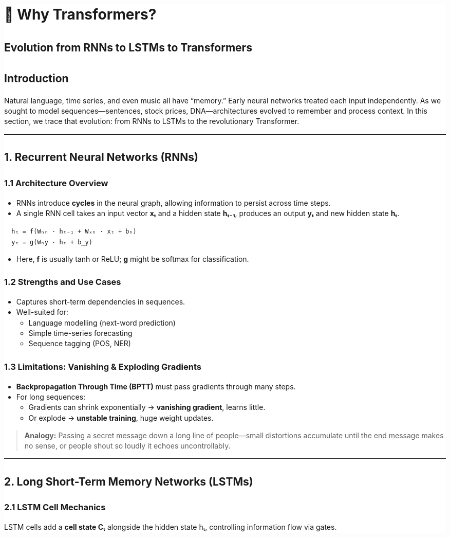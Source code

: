 # 🚀 Why Transformers?  
## Evolution from RNNs to LSTMs to Transformers  

## Introduction  
Natural language, time series, and even music all have “memory.” Early neural networks treated each input independently. As we sought to model sequences—sentences, stock prices, DNA—architectures evolved to remember and process context. In this section, we trace that evolution: from RNNs to LSTMs to the revolutionary Transformer.  

---

## 1. Recurrent Neural Networks (RNNs)  

### 1.1 Architecture Overview  
- RNNs introduce **cycles** in the neural graph, allowing information to persist across time steps.  
- A single RNN cell takes an input vector **xₜ** and a hidden state **hₜ₋₁**, produces an output **yₜ** and new hidden state **hₜ**.  

```text
  hₜ = f(Wₕₕ · hₜ₋₁ + Wₓₕ · xₜ + bₕ)
  yₜ = g(Wₕy · hₜ + b_y)
```

- Here, **f** is usually tanh or ReLU; **g** might be softmax for classification.

### 1.2 Strengths and Use Cases  
- Captures short-term dependencies in sequences.  
- Well-suited for:
  - Language modelling (next-word prediction)  
  - Simple time-series forecasting  
  - Sequence tagging (POS, NER)  

### 1.3 Limitations: Vanishing & Exploding Gradients  
- **Backpropagation Through Time (BPTT)** must pass gradients through many steps.  
- For long sequences:
  - Gradients can shrink exponentially → **vanishing gradient**, learns little.  
  - Or explode → **unstable training**, huge weight updates.  

> **Analogy:** Passing a secret message down a long line of people—small distortions accumulate until the end message makes no sense, or people shout so loudly it echoes uncontrollably.

---

## 2. Long Short-Term Memory Networks (LSTMs)  

### 2.1 LSTM Cell Mechanics  
LSTM cells add a **cell state Cₜ** alongside the hidden state hₜ, controlling information flow via gates.
